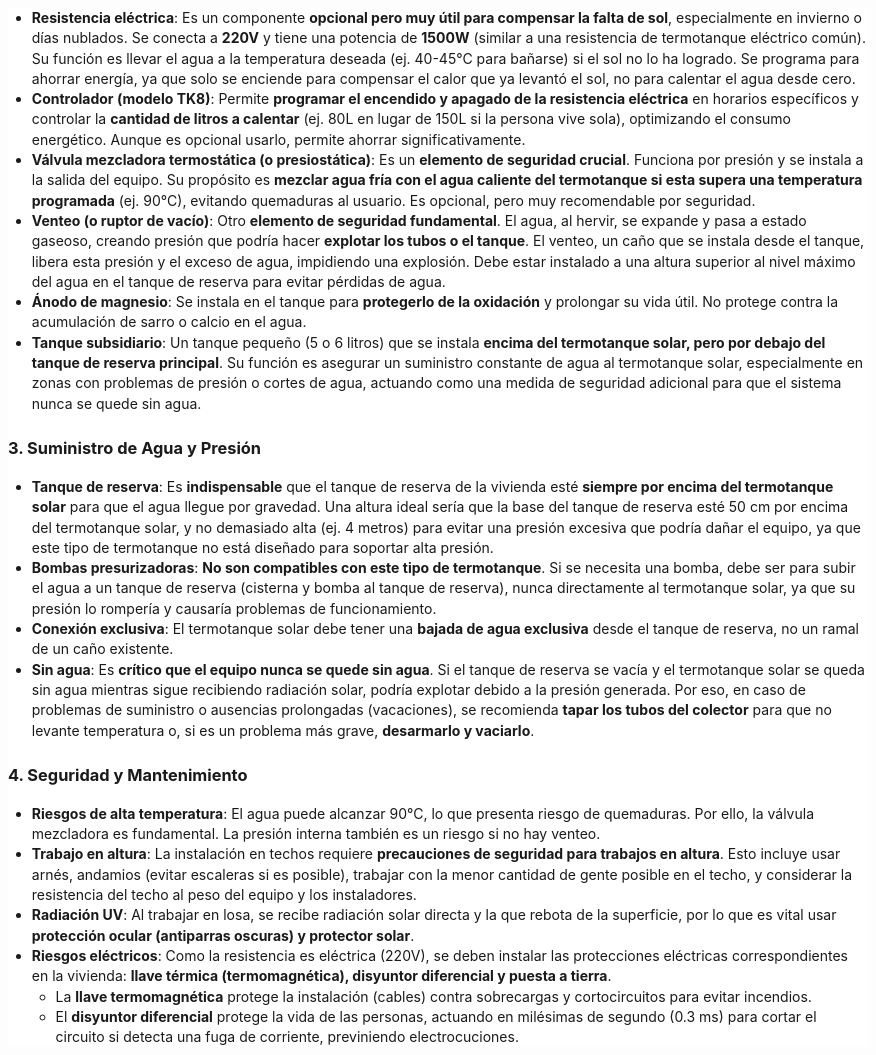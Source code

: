 *   **Resistencia eléctrica**: Es un componente **opcional pero muy útil para compensar la falta de sol**, especialmente en invierno o días nublados. Se conecta a **220V** y tiene una potencia de **1500W** (similar a una resistencia de termotanque eléctrico común). Su función es llevar el agua a la temperatura deseada (ej. 40-45°C para bañarse) si el sol no lo ha logrado. Se programa para ahorrar energía, ya que solo se enciende para compensar el calor que ya levantó el sol, no para calentar el agua desde cero.
*   **Controlador (modelo TK8)**: Permite **programar el encendido y apagado de la resistencia eléctrica** en horarios específicos y controlar la **cantidad de litros a calentar** (ej. 80L en lugar de 150L si la persona vive sola), optimizando el consumo energético. Aunque es opcional usarlo, permite ahorrar significativamente.
*   **Válvula mezcladora termostática (o presiostática)**: Es un **elemento de seguridad crucial**. Funciona por presión y se instala a la salida del equipo. Su propósito es **mezclar agua fría con el agua caliente del termotanque si esta supera una temperatura programada** (ej. 90°C), evitando quemaduras al usuario. Es opcional, pero muy recomendable por seguridad.
*   **Venteo (o ruptor de vacío)**: Otro **elemento de seguridad fundamental**. El agua, al hervir, se expande y pasa a estado gaseoso, creando presión que podría hacer **explotar los tubos o el tanque**. El venteo, un caño que se instala desde el tanque, libera esta presión y el exceso de agua, impidiendo una explosión. Debe estar instalado a una altura superior al nivel máximo del agua en el tanque de reserva para evitar pérdidas de agua.
*   **Ánodo de magnesio**: Se instala en el tanque para **protegerlo de la oxidación** y prolongar su vida útil. No protege contra la acumulación de sarro o calcio en el agua.
*   **Tanque subsidiario**: Un tanque pequeño (5 o 6 litros) que se instala **encima del termotanque solar, pero por debajo del tanque de reserva principal**. Su función es asegurar un suministro constante de agua al termotanque solar, especialmente en zonas con problemas de presión o cortes de agua, actuando como una medida de seguridad adicional para que el sistema nunca se quede sin agua.

### 3. Suministro de Agua y Presión

*   **Tanque de reserva**: Es **indispensable** que el tanque de reserva de la vivienda esté **siempre por encima del termotanque solar** para que el agua llegue por gravedad. Una altura ideal sería que la base del tanque de reserva esté 50 cm por encima del termotanque solar, y no demasiado alta (ej. 4 metros) para evitar una presión excesiva que podría dañar el equipo, ya que este tipo de termotanque no está diseñado para soportar alta presión.
*   **Bombas presurizadoras**: **No son compatibles con este tipo de termotanque**. Si se necesita una bomba, debe ser para subir el agua a un tanque de reserva (cisterna y bomba al tanque de reserva), nunca directamente al termotanque solar, ya que su presión lo rompería y causaría problemas de funcionamiento.
*   **Conexión exclusiva**: El termotanque solar debe tener una **bajada de agua exclusiva** desde el tanque de reserva, no un ramal de un caño existente.
*   **Sin agua**: Es **crítico que el equipo nunca se quede sin agua**. Si el tanque de reserva se vacía y el termotanque solar se queda sin agua mientras sigue recibiendo radiación solar, podría explotar debido a la presión generada. Por eso, en caso de problemas de suministro o ausencias prolongadas (vacaciones), se recomienda **tapar los tubos del colector** para que no levante temperatura o, si es un problema más grave, **desarmarlo y vaciarlo**.

### 4. Seguridad y Mantenimiento

*   **Riesgos de alta temperatura**: El agua puede alcanzar 90°C, lo que presenta riesgo de quemaduras. Por ello, la válvula mezcladora es fundamental. La presión interna también es un riesgo si no hay venteo.
*   **Trabajo en altura**: La instalación en techos requiere **precauciones de seguridad para trabajos en altura**. Esto incluye usar arnés, andamios (evitar escaleras si es posible), trabajar con la menor cantidad de gente posible en el techo, y considerar la resistencia del techo al peso del equipo y los instaladores.
*   **Radiación UV**: Al trabajar en losa, se recibe radiación solar directa y la que rebota de la superficie, por lo que es vital usar **protección ocular (antiparras oscuras) y protector solar**.
*   **Riesgos eléctricos**: Como la resistencia es eléctrica (220V), se deben instalar las protecciones eléctricas correspondientes en la vivienda: **llave térmica (termomagnética), disyuntor diferencial y puesta a tierra**.
    *   La **llave termomagnética** protege la instalación (cables) contra sobrecargas y cortocircuitos para evitar incendios.
    *   El **disyuntor diferencial** protege la vida de las personas, actuando en milésimas de segundo (0.3 ms) para cortar el circuito si detecta una fuga de corriente, previniendo electrocuciones.